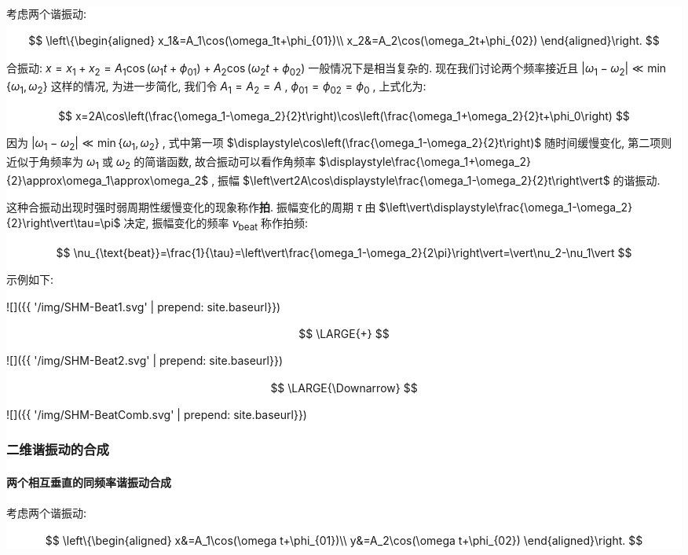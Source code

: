 考虑两个谐振动:

$$
\left\{\begin{aligned}
    x_1&=A_1\cos(\omega_1t+\phi_{01})\\
    x_2&=A_2\cos(\omega_2t+\phi_{02})
\end{aligned}\right.
$$

合振动: $x=x_1+x_2=A_1\cos(\omega_1t+\phi_{01})+A_2\cos(\omega_2t+\phi_{02})$ 一般情况下是相当复杂的. 现在我们讨论两个频率接近且 $\vert \omega_1-\omega_2\vert\ll\min\{\omega_1, \omega_2\}$ 这样的情况, 为进一步简化, 我们令 $A_1=A_2=A$ , $\phi_{01}=\phi_{02}=\phi_0$ , 上式化为:

$$
x=2A\cos\left(\frac{\omega_1-\omega_2}{2}t\right)\cos\left(\frac{\omega_1+\omega_2}{2}t+\phi_0\right)
$$

因为 $\vert \omega_1-\omega_2\vert\ll\min\{\omega_1, \omega_2\}$ , 式中第一项 $\displaystyle\cos\left(\frac{\omega_1-\omega_2}{2}t\right)$ 随时间缓慢变化, 第二项则近似于角频率为 $\omega_1$ 或 $\omega_2$ 的简谐函数, 故合振动可以看作角频率 $\displaystyle\frac{\omega_1+\omega_2}{2}\approx\omega_1\approx\omega_2$ , 振幅 $\left\vert2A\cos\displaystyle\frac{\omega_1-\omega_2}{2}t\right\vert$ 的谐振动.

这种合振动出现时强时弱周期性缓慢变化的现象称作**拍**. 振幅变化的周期 $\tau$ 由 $\left\vert\displaystyle\frac{\omega_1-\omega_2}{2}\right\vert\tau=\pi$ 决定, 振幅变化的频率 $\nu_{\text{beat}}$ 称作拍频:

$$
\nu_{\text{beat}}=\frac{1}{\tau}=\left\vert\frac{\omega_1-\omega_2}{2\pi}\right\vert=\vert\nu_2-\nu_1\vert
$$

示例如下:

![]({{ '/img/SHM-Beat1.svg' | prepend: site.baseurl}})

$$
\LARGE{+}
$$

![]({{ '/img/SHM-Beat2.svg' | prepend: site.baseurl}})

$$
\LARGE{\Downarrow}
$$

![]({{ '/img/SHM-BeatComb.svg' | prepend: site.baseurl}})

### 二维谐振动的合成

#### 两个相互垂直的同频率谐振动合成

考虑两个谐振动:

$$
\left\{\begin{aligned}
    x&=A_1\cos(\omega t+\phi_{01})\\
    y&=A_2\cos(\omega t+\phi_{02})
\end{aligned}\right.
$$
